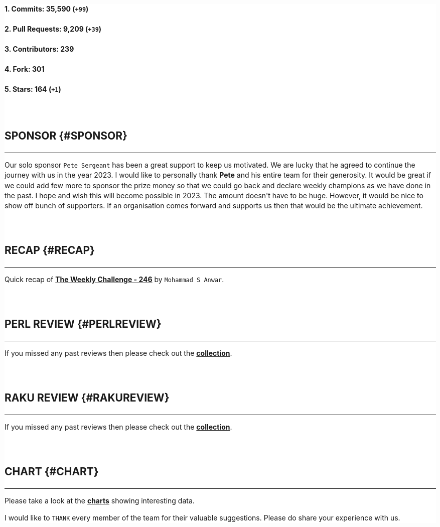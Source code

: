 #### 1. Commits: 35,590 (`+99`)
#### 2. Pull Requests: 9,209 (`+39`)
#### 3. Contributors: 239
#### 4. Fork: 301
#### 5. Stars: 164 (`+1`)

<br>

## SPONSOR {#SPONSOR}
***

Our solo sponsor `Pete Sergeant` has been a great support to keep us motivated. We are lucky that he agreed to continue the journey with us in the year 2023. I would like to personally thank **Pete** and his entire team for their generosity. It would be great if we could add few more to sponsor the prize money so that we could go back and declare weekly champions as we have done in the past. I hope and wish this will become possible in 2023. The amount doesn't have to be huge. However, it would be nice to show off bunch of supporters. If an organisation comes forward and supports us then that would be the ultimate achievement.

<br>

## RECAP {#RECAP}
***

Quick recap of **[The Weekly Challenge - 246](/blog/recap-challenge-246)** by `Mohammad S Anwar`.

<br>

## PERL REVIEW {#PERLREVIEW}
***

If you missed any past reviews then please check out the [**collection**](/p5-reviews).

<br>

## RAKU REVIEW {#RAKUREVIEW}
***

If you missed any past reviews then please check out the [**collection**](/p6-reviews).

<br>

## CHART {#CHART}
***

Please take a look at the [**charts**](/chart) showing interesting data.

I would like to `THANK` every member of the team for their valuable suggestions. Please do share your experience with us.
